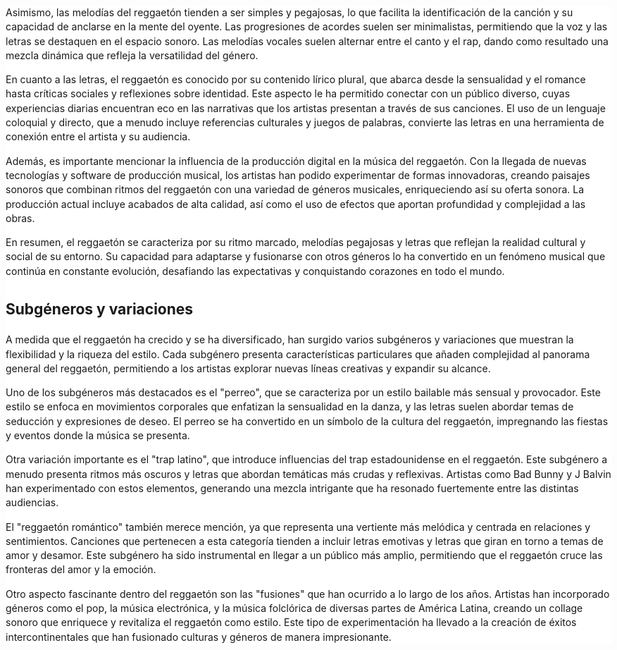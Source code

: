Asimismo, las melodías del reggaetón tienden a ser simples y pegajosas, lo que facilita la identificación de la canción y su capacidad de anclarse en la mente del oyente. Las progresiones de acordes suelen ser minimalistas, permitiendo que la voz y las letras se destaquen en el espacio sonoro. Las melodías vocales suelen alternar entre el canto y el rap, dando como resultado una mezcla dinámica que refleja la versatilidad del género.

En cuanto a las letras, el reggaetón es conocido por su contenido lírico plural, que abarca desde la sensualidad y el romance hasta críticas sociales y reflexiones sobre identidad. Este aspecto le ha permitido conectar con un público diverso, cuyas experiencias diarias encuentran eco en las narrativas que los artistas presentan a través de sus canciones. El uso de un lenguaje coloquial y directo, que a menudo incluye referencias culturales y juegos de palabras, convierte las letras en una herramienta de conexión entre el artista y su audiencia.

Además, es importante mencionar la influencia de la producción digital en la música del reggaetón. Con la llegada de nuevas tecnologías y software de producción musical, los artistas han podido experimentar de formas innovadoras, creando paisajes sonoros que combinan ritmos del reggaetón con una variedad de géneros musicales, enriqueciendo así su oferta sonora. La producción actual incluye acabados de alta calidad, así como el uso de efectos que aportan profundidad y complejidad a las obras.

En resumen, el reggaetón se caracteriza por su ritmo marcado, melodías pegajosas y letras que reflejan la realidad cultural y social de su entorno. Su capacidad para adaptarse y fusionarse con otros géneros lo ha convertido en un fenómeno musical que continúa en constante evolución, desafiando las expectativas y conquistando corazones en todo el mundo.


## Subgéneros y variaciones


A medida que el reggaetón ha crecido y se ha diversificado, han surgido varios subgéneros y variaciones que muestran la flexibilidad y la riqueza del estilo. Cada subgénero presenta características particulares que añaden complejidad al panorama general del reggaetón, permitiendo a los artistas explorar nuevas líneas creativas y expandir su alcance.

Uno de los subgéneros más destacados es el "perreo", que se caracteriza por un estilo bailable más sensual y provocador. Este estilo se enfoca en movimientos corporales que enfatizan la sensualidad en la danza, y las letras suelen abordar temas de seducción y expresiones de deseo. El perreo se ha convertido en un símbolo de la cultura del reggaetón, impregnando las fiestas y eventos donde la música se presenta.

Otra variación importante es el "trap latino", que introduce influencias del trap estadounidense en el reggaetón. Este subgénero a menudo presenta ritmos más oscuros y letras que abordan temáticas más crudas y reflexivas. Artistas como Bad Bunny y J Balvin han experimentado con estos elementos, generando una mezcla intrigante que ha resonado fuertemente entre las distintas audiencias.

El "reggaetón romántico" también merece mención, ya que representa una vertiente más melódica y centrada en relaciones y sentimientos. Canciones que pertenecen a esta categoría tienden a incluir letras emotivas y letras que giran en torno a temas de amor y desamor. Este subgénero ha sido instrumental en llegar a un público más amplio, permitiendo que el reggaetón cruce las fronteras del amor y la emoción.

Otro aspecto fascinante dentro del reggaetón son las "fusiones" que han ocurrido a lo largo de los años. Artistas han incorporado géneros como el pop, la música electrónica, y la música folclórica de diversas partes de América Latina, creando un collage sonoro que enriquece y revitaliza el reggaetón como estilo. Este tipo de experimentación ha llevado a la creación de éxitos intercontinentales que han fusionado culturas y géneros de manera impresionante.
